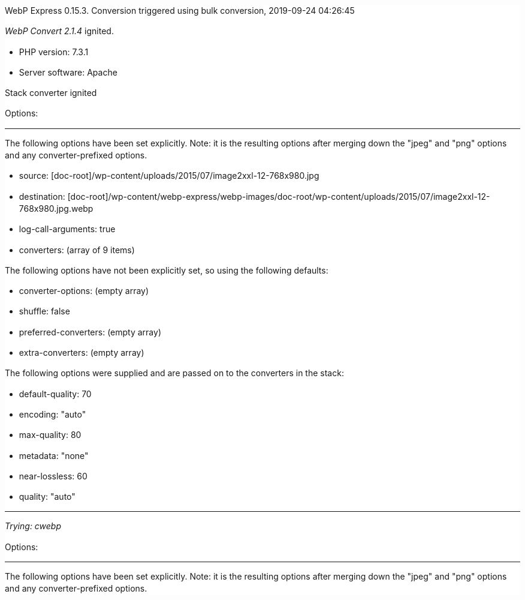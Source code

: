 WebP Express 0.15.3. Conversion triggered using bulk conversion, 2019-09-24 04:26:45


*WebP Convert 2.1.4*  ignited.

- PHP version: 7.3.1

- Server software: Apache


Stack converter ignited


Options:

------------

The following options have been set explicitly. Note: it is the resulting options after merging down the "jpeg" and "png" options and any converter-prefixed options.

- source: [doc-root]/wp-content/uploads/2015/07/image2xxl-12-768x980.jpg

- destination: [doc-root]/wp-content/webp-express/webp-images/doc-root/wp-content/uploads/2015/07/image2xxl-12-768x980.jpg.webp

- log-call-arguments: true

- converters: (array of 9 items)


The following options have not been explicitly set, so using the following defaults:

- converter-options: (empty array)

- shuffle: false

- preferred-converters: (empty array)

- extra-converters: (empty array)


The following options were supplied and are passed on to the converters in the stack:

- default-quality: 70

- encoding: "auto"

- max-quality: 80

- metadata: "none"

- near-lossless: 60

- quality: "auto"

------------



*Trying: cwebp* 


Options:

------------

The following options have been set explicitly. Note: it is the resulting options after merging down the "jpeg" and "png" options and any converter-prefixed options.
